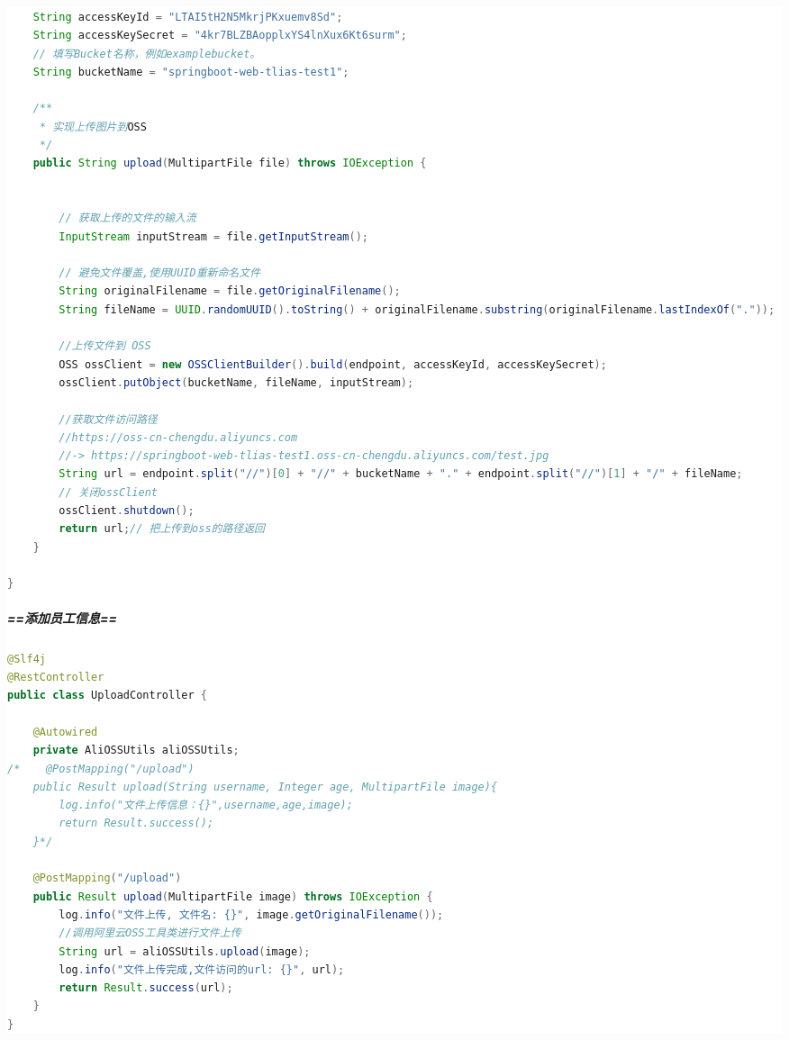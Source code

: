 ```java
    String accessKeyId = "LTAI5tH2N5MkrjPKxuemv8Sd";
    String accessKeySecret = "4kr7BLZBAopplxYS4lnXux6Kt6surm";
    // 填写Bucket名称，例如examplebucket。
    String bucketName = "springboot-web-tlias-test1";

    /**
     * 实现上传图片到OSS
     */
    public String upload(MultipartFile file) throws IOException {


        // 获取上传的文件的输入流
        InputStream inputStream = file.getInputStream();

        // 避免文件覆盖,使用UUID重新命名文件
        String originalFilename = file.getOriginalFilename();
        String fileName = UUID.randomUUID().toString() + originalFilename.substring(originalFilename.lastIndexOf("."));

        //上传文件到 OSS
        OSS ossClient = new OSSClientBuilder().build(endpoint, accessKeyId, accessKeySecret);
        ossClient.putObject(bucketName, fileName, inputStream);

        //获取文件访问路径
        //https://oss-cn-chengdu.aliyuncs.com
        //-> https://springboot-web-tlias-test1.oss-cn-chengdu.aliyuncs.com/test.jpg
        String url = endpoint.split("//")[0] + "//" + bucketName + "." + endpoint.split("//")[1] + "/" + fileName;
        // 关闭ossClient
        ossClient.shutdown();
        return url;// 把上传到oss的路径返回
    }

}

```



##### ==添加员工信息==

```java
@Slf4j
@RestController
public class UploadController {

    @Autowired
    private AliOSSUtils aliOSSUtils;
/*    @PostMapping("/upload")
    public Result upload(String username, Integer age, MultipartFile image){
        log.info("文件上传信息：{}",username,age,image);
        return Result.success();
    }*/

    @PostMapping("/upload")
    public Result upload(MultipartFile image) throws IOException {
        log.info("文件上传, 文件名: {}", image.getOriginalFilename());
        //调用阿里云OSS工具类进行文件上传
        String url = aliOSSUtils.upload(image);
        log.info("文件上传完成,文件访问的url: {}", url);
        return Result.success(url);
    }
}
```

